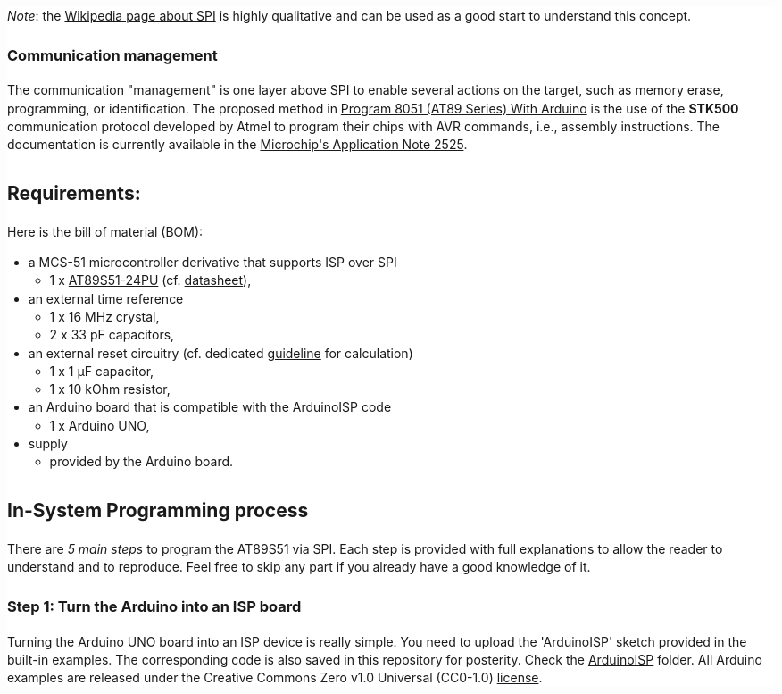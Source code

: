 
_Note_: the [Wikipedia page about SPI](https://en.wikipedia.org/wiki/Serial_Peripheral_Interface) 
is highly qualitative and can be used as a good start to understand this concept.


[spi_1M1S_wiring]: ./figures/SPI_single_slave.svg
[spi_1M1S_timing]: ./figures/SPI_timing_diagram2.svg


### Communication management

The communication "management" is one layer above SPI to enable several actions on the target, such as memory erase, programming, or identification.
The proposed method in [Program 8051 (AT89 Series) With Arduino](https://www.instructables.com/Program-8051-With-Arduino/) is the use of the __STK500__ communication protocol developed by Atmel to program their chips with AVR commands, i.e., assembly instructions.
The documentation is currently available in the [Microchip's Application Note 2525](https://www.microchip.com//wwwAppNotes/AppNotes.aspx?appnote=en592001).



## Requirements:

Here is the bill of material (BOM):

- a MCS-51 microcontroller derivative that supports ISP over SPI
    - 1 x [AT89S51-24PU](https://www.microchip.com/wwwproducts/en/AT89S51) (cf. [datasheet](https://ww1.microchip.com/downloads/en/DeviceDoc/doc2487.pdf)),
- an external time reference
    - 1 x 16 MHz crystal,
    - 2 x 33 pF capacitors,
- an external reset circuitry (cf. dedicated [guideline](http://ww1.microchip.com/downloads/en/Appnotes/doc4284.pdf) for calculation)
    - 1 x 1 µF capacitor,
    - 1 x 10 kOhm resistor,
- an Arduino board that is compatible with the ArduinoISP code
    - 1 x Arduino UNO,
- supply
    - provided by the Arduino board.



## In-System Programming process   <a name="isp-process"></a>


There are _5 main steps_ to program the AT89S51 via SPI.
Each step is provided with full explanations to allow the reader to understand and to reproduce.
Feel free to skip any part if you already have a good knowledge of it.


### Step 1: Turn the Arduino into an ISP board <a name="step-1-arduino-isp"></a>

Turning the Arduino UNO board into an ISP device is really simple.
You need to upload the ['ArduinoISP' sketch](https://github.com/arduino/arduino-examples/blob/main/examples/11.ArduinoISP/ArduinoISP/ArduinoISP.ino) provided in the built-in examples.
The corresponding code is also saved in this repository for posterity. Check the [ArduinoISP](./ArduinoISP) folder.
All Arduino examples are released under the Creative Commons Zero v1.0 Universal (CC0-1.0) [license](./ArduinoISP/LICENSE.md).
